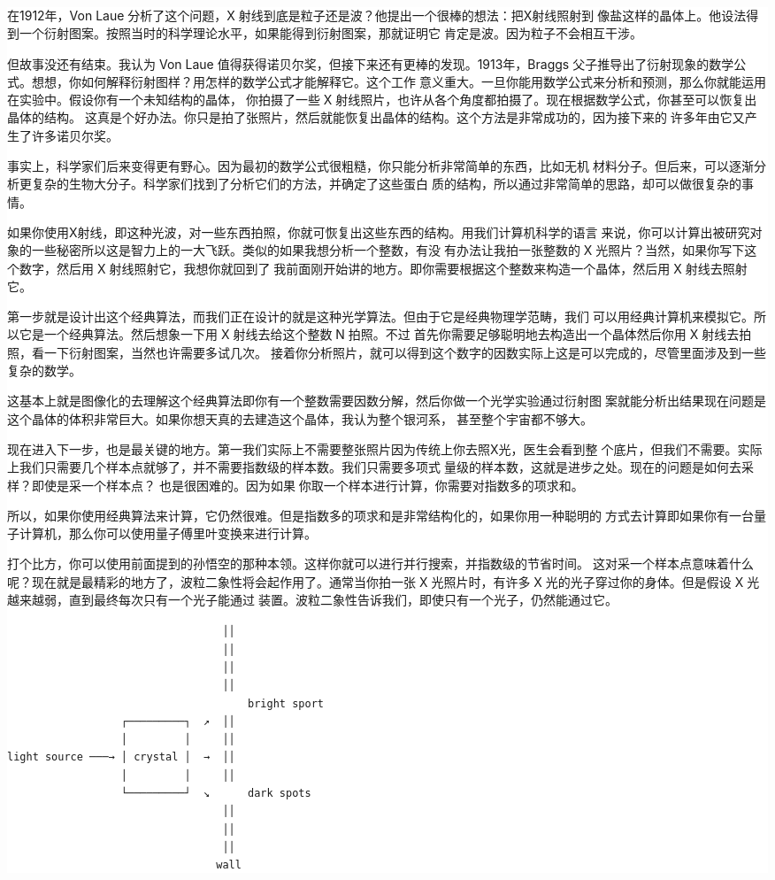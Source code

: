    在1912年，Von Laue 分析了这个问题，X 射线到底是粒子还是波？他提出一个很棒的想法：把X射线照射到
   像盐这样的晶体上。他设法得到一个衍射图案。按照当时的科学理论水平，如果能得到衍射图案，那就证明它
   肯定是波。因为粒子不会相互干涉。

   但故事没还有结束。我认为 Von Laue 值得获得诺贝尔奖，但接下来还有更棒的发现。1913年，Braggs 
   父子推导出了衍射现象的数学公式。想想，你如何解释衍射图样？用怎样的数学公式才能解释它。这个工作
   意义重大。一旦你能用数学公式来分析和预测，那么你就能运用在实验中。假设你有一个未知结构的晶体，
   你拍摄了一些 X 射线照片，也许从各个角度都拍摄了。现在根据数学公式，你甚至可以恢复出晶体的结构。
   这真是个好办法。你只是拍了张照片，然后就能恢复出晶体的结构。这个方法是非常成功的，因为接下来的
   许多年由它又产生了许多诺贝尔奖。

   事实上，科学家们后来变得更有野心。因为最初的数学公式很粗糙，你只能分析非常简单的东西，比如无机
   材料分子。但后来，可以逐渐分析更复杂的生物大分子。科学家们找到了分析它们的方法，并确定了这些蛋白
   质的结构，所以通过非常简单的思路，却可以做很复杂的事情。

   如果你使用X射线，即这种光波，对一些东西拍照，你就可恢复出这些东西的结构。用我们计算机科学的语言
   来说，你可以计算出被研究对象的一些秘密所以这是智力上的一大飞跃。类似的如果我想分析一个整数，有没
   有办法让我拍一张整数的 X 光照片？当然，如果你写下这个数字，然后用 X 射线照射它，我想你就回到了
   我前面刚开始讲的地方。即你需要根据这个整数来构造一个晶体，然后用 X 射线去照射它。

   第一步就是设计出这个经典算法，而我们正在设计的就是这种光学算法。但由于它是经典物理学范畴，我们
   可以用经典计算机来模拟它。所以它是一个经典算法。然后想象一下用 X 射线去给这个整数 N 拍照。不过
   首先你需要足够聪明地去构造出一个晶体然后你用 X 射线去拍照，看一下衍射图案，当然也许需要多试几次。
   接着你分析照片，就可以得到这个数字的因数实际上这是可以完成的，尽管里面涉及到一些复杂的数学。

   这基本上就是图像化的去理解这个经典算法即你有一个整数需要因数分解，然后你做一个光学实验通过衍射图
   案就能分析出结果现在问题是这个晶体的体积非常巨大。如果你想天真的去建造这个晶体，我认为整个银河系，
   甚至整个宇宙都不够大。

   现在进入下一步，也是最关键的地方。第一我们实际上不需要整张照片因为传统上你去照X光，医生会看到整
   个底片，但我们不需要。实际上我们只需要几个样本点就够了，并不需要指数级的样本数。我们只需要多项式
   量级的样本数，这就是进步之处。现在的问题是如何去采样？即使是采一个样本点？ 也是很困难的。因为如果
   你取一个样本进行计算，你需要对指数多的项求和。

   所以，如果你使用经典算法来计算，它仍然很难。但是指数多的项求和是非常结构化的，如果你用一种聪明的
   方式去计算即如果你有一台量子计算机，那么你可以使用量子傅里叶变换来进行计算。

   打个比方，你可以使用前面提到的孙悟空的那种本领。这样你就可以进行并行搜索，并指数级的节省时间。
   这对采一个样本点意味着什么呢？现在就是最精彩的地方了，波粒二象性将会起作用了。通常当你拍一张 X
   光照片时，有许多 X 光的光子穿过你的身体。但是假设 X 光越来越弱，直到最终每次只有一个光子能通过
   装置。波粒二象性告诉我们，即使只有一个光子，仍然能通过它。

                                      ││              
                                      ││              
                                      ││              
                                      ││              
                                          bright sport
                      ┌─────────┐  ↗  ││              
                      │         │     ││              
    light source ───→ │ crystal │  →  ││              
                      │         │     ││              
                      └─────────┘  ↘      dark spots  
                                      ││              
                                      ││              
                                      ││              
                                     wall             
